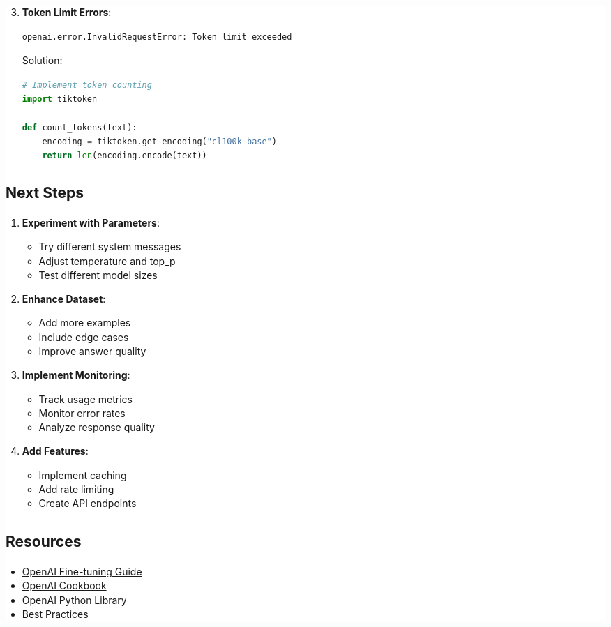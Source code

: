 3. **Token Limit Errors**:
   ```python
   openai.error.InvalidRequestError: Token limit exceeded
   ```
   Solution:
   ```python
   # Implement token counting
   import tiktoken
   
   def count_tokens(text):
       encoding = tiktoken.get_encoding("cl100k_base")
       return len(encoding.encode(text))
   ```

## Next Steps

1. **Experiment with Parameters**:
   - Try different system messages
   - Adjust temperature and top_p
   - Test different model sizes

2. **Enhance Dataset**:
   - Add more examples
   - Include edge cases
   - Improve answer quality

3. **Implement Monitoring**:
   - Track usage metrics
   - Monitor error rates
   - Analyze response quality

4. **Add Features**:
   - Implement caching
   - Add rate limiting
   - Create API endpoints

## Resources

- [OpenAI Fine-tuning Guide](https://platform.openai.com/docs/guides/fine-tuning)
- [OpenAI Cookbook](https://github.com/openai/openai-cookbook)
- [OpenAI Python Library](https://github.com/openai/openai-python)
- [Best Practices](https://platform.openai.com/docs/guides/fine-tuning/best-practices) 